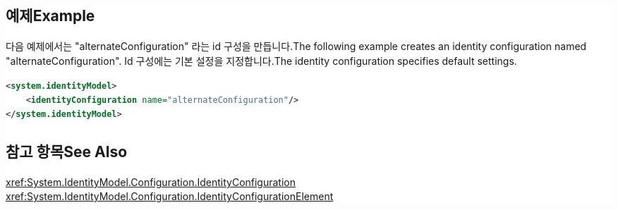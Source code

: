 ## <a name="example"></a><span data-ttu-id="e368c-189">예제</span><span class="sxs-lookup"><span data-stu-id="e368c-189">Example</span></span>  
 <span data-ttu-id="e368c-190">다음 예제에서는 "alternateConfiguration" 라는 id 구성을 만듭니다.</span><span class="sxs-lookup"><span data-stu-id="e368c-190">The following example creates an identity configuration named "alternateConfiguration".</span></span> <span data-ttu-id="e368c-191">Id 구성에는 기본 설정을 지정합니다.</span><span class="sxs-lookup"><span data-stu-id="e368c-191">The identity configuration specifies default settings.</span></span>  
  
```xml  
<system.identityModel>  
    <identityConfiguration name="alternateConfiguration"/>  
</system.identityModel>  
```  
  
## <a name="see-also"></a><span data-ttu-id="e368c-192">참고 항목</span><span class="sxs-lookup"><span data-stu-id="e368c-192">See Also</span></span>  
 <xref:System.IdentityModel.Configuration.IdentityConfiguration>  
 <xref:System.IdentityModel.Configuration.IdentityConfigurationElement>

